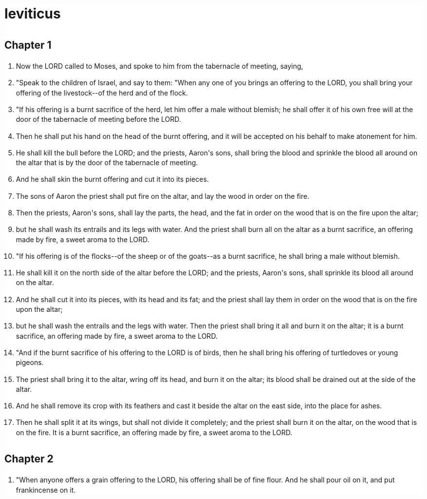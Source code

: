 # leviticus

## Chapter 1

1. Now the LORD called to Moses, and spoke to him from the tabernacle of meeting, saying,

2. "Speak to the children of Israel, and say to them: "When any one of you brings an offering to the LORD, you shall bring your offering of the livestock--of the herd and of the flock.

3. "If his offering is a burnt sacrifice of the herd, let him offer a male without blemish; he shall offer it of his own free will at the door of the tabernacle of meeting before the LORD.

4. Then he shall put his hand on the head of the burnt offering, and it will be accepted on his behalf to make atonement for him.

5. He shall kill the bull before the LORD; and the priests, Aaron's sons, shall bring the blood and sprinkle the blood all around on the altar that is by the door of the tabernacle of meeting.

6. And he shall skin the burnt offering and cut it into its pieces.

7. The sons of Aaron the priest shall put fire on the altar, and lay the wood in order on the fire.

8. Then the priests, Aaron's sons, shall lay the parts, the head, and the fat in order on the wood that is on the fire upon the altar;

9. but he shall wash its entrails and its legs with water. And the priest shall burn all on the altar as a burnt sacrifice, an offering made by fire, a sweet aroma to the LORD.

10. "If his offering is of the flocks--of the sheep or of the goats--as a burnt sacrifice, he shall bring a male without blemish.

11. He shall kill it on the north side of the altar before the LORD; and the priests, Aaron's sons, shall sprinkle its blood all around on the altar.

12. And he shall cut it into its pieces, with its head and its fat; and the priest shall lay them in order on the wood that is on the fire upon the altar;

13. but he shall wash the entrails and the legs with water. Then the priest shall bring it all and burn it on the altar; it is a burnt sacrifice, an offering made by fire, a sweet aroma to the LORD.

14. "And if the burnt sacrifice of his offering to the LORD is of birds, then he shall bring his offering of turtledoves or young pigeons.

15. The priest shall bring it to the altar, wring off its head, and burn it on the altar; its blood shall be drained out at the side of the altar.

16. And he shall remove its crop with its feathers and cast it beside the altar on the east side, into the place for ashes.

17. Then he shall split it at its wings, but shall not divide it completely; and the priest shall burn it on the altar, on the wood that is on the fire. It is a burnt sacrifice, an offering made by fire, a sweet aroma to the LORD.

## Chapter 2

1. "When anyone offers a grain offering to the LORD, his offering shall be of fine flour. And he shall pour oil on it, and put frankincense on it.
